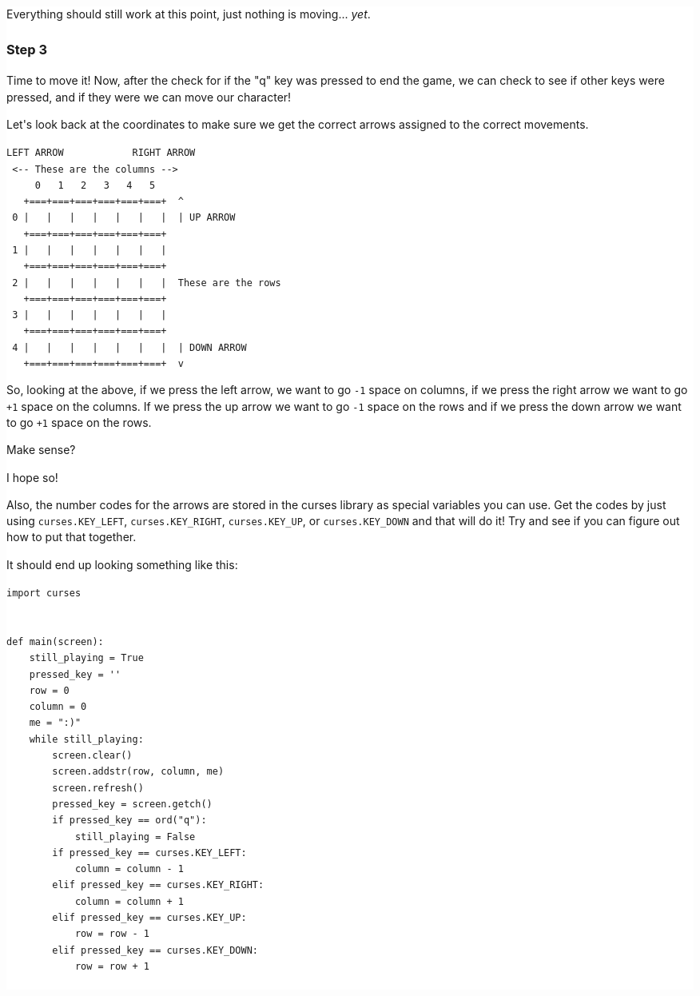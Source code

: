 Everything should still work at this point, just nothing is moving... *yet*.

### Step 3

Time to move it! Now, after the check for if the "q" key was pressed to end the game, we can check to see if other keys were pressed, and if they were we can move our character!

Let's look back at the coordinates to make sure we get the correct arrows assigned to the correct movements.

```
LEFT ARROW            RIGHT ARROW
 <-- These are the columns -->
     0   1   2   3   4   5   
   +===+===+===+===+===+===+  ^
 0 |   |   |   |   |   |   |  | UP ARROW
   +===+===+===+===+===+===+ 
 1 |   |   |   |   |   |   | 
   +===+===+===+===+===+===+
 2 |   |   |   |   |   |   |  These are the rows
   +===+===+===+===+===+===+ 
 3 |   |   |   |   |   |   | 
   +===+===+===+===+===+===+ 
 4 |   |   |   |   |   |   |  | DOWN ARROW
   +===+===+===+===+===+===+  v
```

So, looking at the above, if we press the left arrow, we want to go `-1` space on columns, if we press the right arrow we want to go `+1` space on the columns. If we press the up arrow we want to go `-1` space on the rows and if we press the down arrow we want to go `+1` space on the rows.

Make sense?

I hope so!

Also, the number codes for the arrows are stored in the curses library as special variables you can use. Get the codes by just using `curses.KEY_LEFT`, `curses.KEY_RIGHT`, `curses.KEY_UP`, or `curses.KEY_DOWN` and that will do it! Try and see if you can figure out how to put that together.

It should end up looking something like this:

```
import curses


def main(screen):
    still_playing = True
    pressed_key = ''
    row = 0
    column = 0
    me = ":)"
    while still_playing:
        screen.clear()
        screen.addstr(row, column, me)
        screen.refresh()
        pressed_key = screen.getch()
        if pressed_key == ord("q"):
            still_playing = False
        if pressed_key == curses.KEY_LEFT:
            column = column - 1
        elif pressed_key == curses.KEY_RIGHT:
            column = column + 1
        elif pressed_key == curses.KEY_UP:
            row = row - 1
        elif pressed_key == curses.KEY_DOWN:
            row = row + 1


```